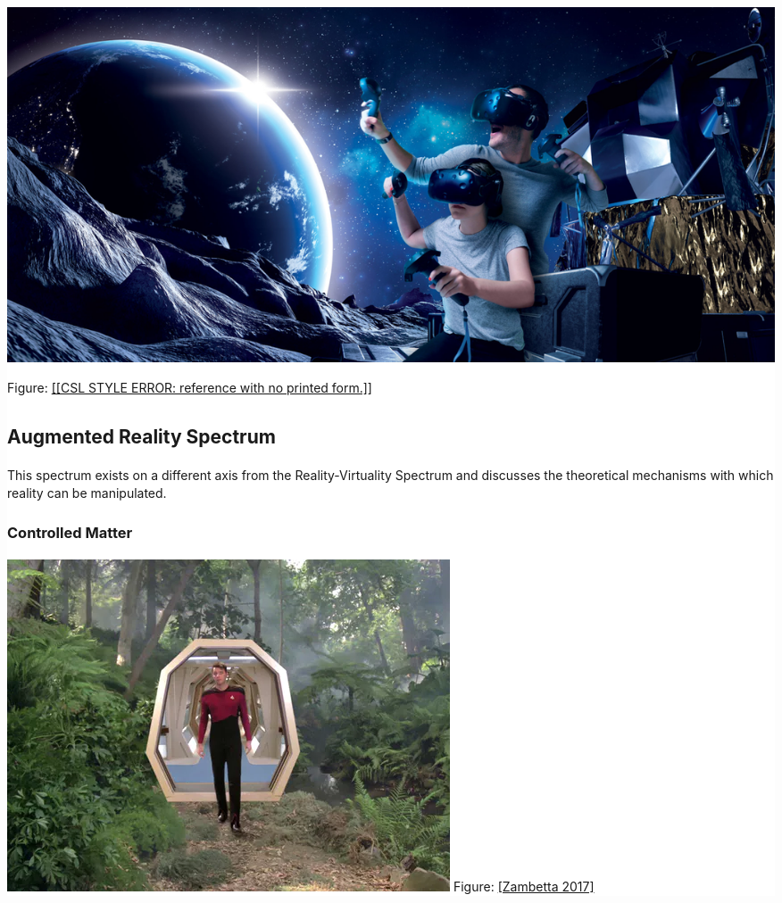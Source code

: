 ![None](/static/images/2019-06-22-symbiotic-ai/image2.png)

Figure: [[[CSL STYLE ERROR: reference with no printed form.]]](https://paperpile.com/c/mpEskP/KjLj)

## Augmented Reality Spectrum

This spectrum exists on a different axis from the Reality-Virtuality Spectrum and discusses the theoretical mechanisms with which reality can be manipulated.

### Controlled Matter

![None](/static/images/2019-06-22-symbiotic-ai/image3.png)
Figure: [[Zambetta 2017]](https://paperpile.com/c/mpEskP/KEbv)


[^footnote-1]:  e.g. sight, vestibular, auditory, touch (with haptics), etc.
[^footnote-2]:  e.g. an ARKit iOS application for playing darts: [https://www.youtube.com/watch?v=Dg9kcm_Li08](https://www.youtube.com/watch?v=Dg9kcm_Li08)
[^footnote-3]:  information such as the location, time, people involved, retailers nearby, users nearby, etc.
[^footnote-4]:  because it was created by the Tangible Media Group :)